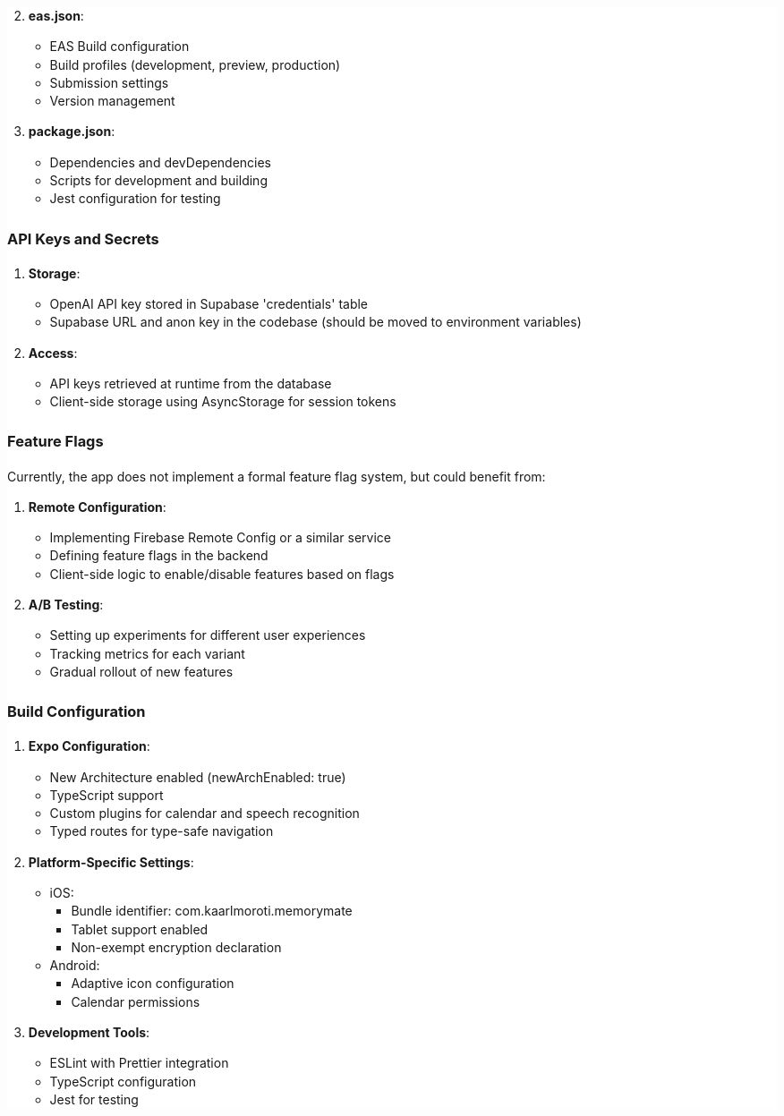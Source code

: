 2. **eas.json**:
   - EAS Build configuration
   - Build profiles (development, preview, production)
   - Submission settings
   - Version management

3. **package.json**:
   - Dependencies and devDependencies
   - Scripts for development and building
   - Jest configuration for testing

### API Keys and Secrets

1. **Storage**:
   - OpenAI API key stored in Supabase 'credentials' table
   - Supabase URL and anon key in the codebase (should be moved to environment variables)

2. **Access**:
   - API keys retrieved at runtime from the database
   - Client-side storage using AsyncStorage for session tokens

### Feature Flags

Currently, the app does not implement a formal feature flag system, but could benefit from:

1. **Remote Configuration**:
   - Implementing Firebase Remote Config or a similar service
   - Defining feature flags in the backend
   - Client-side logic to enable/disable features based on flags

2. **A/B Testing**:
   - Setting up experiments for different user experiences
   - Tracking metrics for each variant
   - Gradual rollout of new features

### Build Configuration

1. **Expo Configuration**:
   - New Architecture enabled (newArchEnabled: true)
   - TypeScript support
   - Custom plugins for calendar and speech recognition
   - Typed routes for type-safe navigation

2. **Platform-Specific Settings**:
   - iOS:
     - Bundle identifier: com.kaarlmoroti.memorymate
     - Tablet support enabled
     - Non-exempt encryption declaration
   - Android:
     - Adaptive icon configuration
     - Calendar permissions

3. **Development Tools**:
   - ESLint with Prettier integration
   - TypeScript configuration
   - Jest for testing
